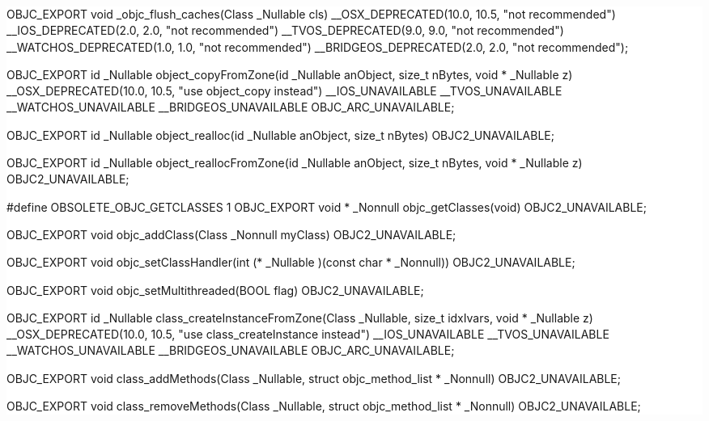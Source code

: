 OBJC_EXPORT void
_objc_flush_caches(Class _Nullable cls)
__OSX_DEPRECATED(10.0, 10.5, "not recommended")
__IOS_DEPRECATED(2.0, 2.0, "not recommended")
__TVOS_DEPRECATED(9.0, 9.0, "not recommended")
__WATCHOS_DEPRECATED(1.0, 1.0, "not recommended")
__BRIDGEOS_DEPRECATED(2.0, 2.0, "not recommended");

OBJC_EXPORT id _Nullable
object_copyFromZone(id _Nullable anObject, size_t nBytes, void * _Nullable z)
__OSX_DEPRECATED(10.0, 10.5, "use object_copy instead")
__IOS_UNAVAILABLE __TVOS_UNAVAILABLE
__WATCHOS_UNAVAILABLE __BRIDGEOS_UNAVAILABLE
OBJC_ARC_UNAVAILABLE;

OBJC_EXPORT id _Nullable
object_realloc(id _Nullable anObject, size_t nBytes)
OBJC2_UNAVAILABLE;

OBJC_EXPORT id _Nullable
object_reallocFromZone(id _Nullable anObject, size_t nBytes, void * _Nullable z)
OBJC2_UNAVAILABLE;

#define OBSOLETE_OBJC_GETCLASSES 1
OBJC_EXPORT void * _Nonnull
objc_getClasses(void)
OBJC2_UNAVAILABLE;

OBJC_EXPORT void
objc_addClass(Class _Nonnull myClass)
OBJC2_UNAVAILABLE;

OBJC_EXPORT void
objc_setClassHandler(int (* _Nullable )(const char * _Nonnull))
OBJC2_UNAVAILABLE;

OBJC_EXPORT void
objc_setMultithreaded(BOOL flag)
OBJC2_UNAVAILABLE;

OBJC_EXPORT id _Nullable
class_createInstanceFromZone(Class _Nullable, size_t idxIvars,
void * _Nullable z)
__OSX_DEPRECATED(10.0, 10.5, "use class_createInstance instead")
__IOS_UNAVAILABLE __TVOS_UNAVAILABLE
__WATCHOS_UNAVAILABLE __BRIDGEOS_UNAVAILABLE
OBJC_ARC_UNAVAILABLE;

OBJC_EXPORT void
class_addMethods(Class _Nullable, struct objc_method_list * _Nonnull)
OBJC2_UNAVAILABLE;

OBJC_EXPORT void
class_removeMethods(Class _Nullable, struct objc_method_list * _Nonnull)
OBJC2_UNAVAILABLE;
